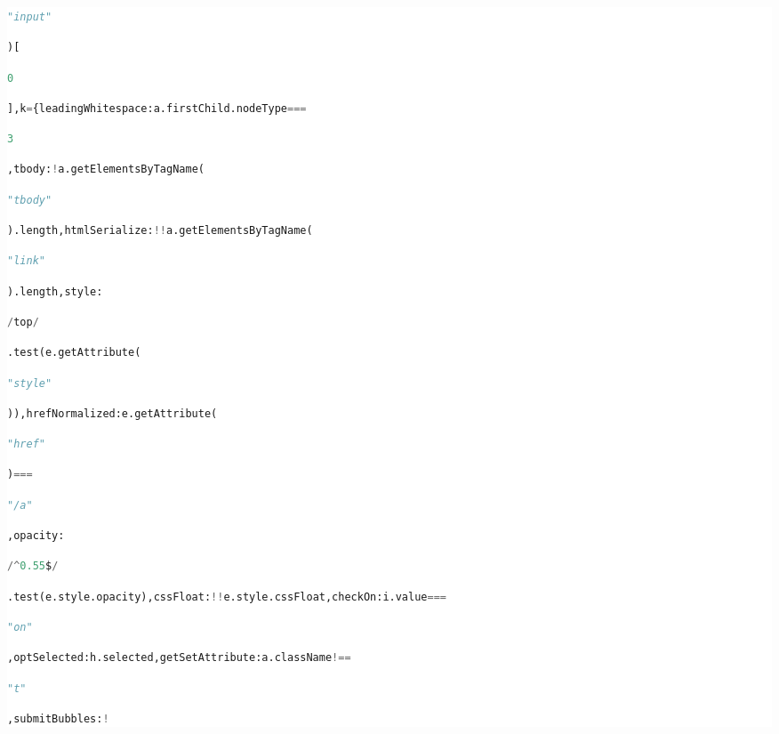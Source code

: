 ```python
"input"
```
```python
)[
```
```python
0
```
```python
],k={leadingWhitespace:a.firstChild.nodeType===
```
```python
3
```
```python
,tbody:!a.getElementsByTagName(
```
```python
"tbody"
```
```python
).length,htmlSerialize:!!a.getElementsByTagName(
```
```python
"link"
```
```python
).length,style:
```
```python
/top/
```
```python
.test(e.getAttribute(
```
```python
"style"
```
```python
)),hrefNormalized:e.getAttribute(
```
```python
"href"
```
```python
)===
```
```python
"/a"
```
```python
,opacity:
```
```python
/^0.55$/
```
```python
.test(e.style.opacity),cssFloat:!!e.style.cssFloat,checkOn:i.value===
```
```python
"on"
```
```python
,optSelected:h.selected,getSetAttribute:a.className!==
```
```python
"t"
```
```python
,submitBubbles:!
```
```python
```